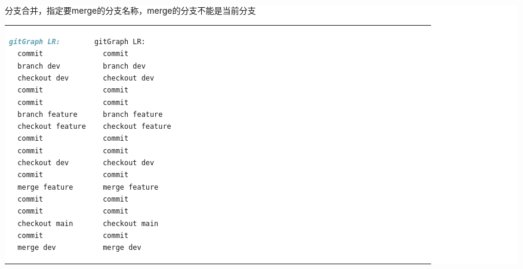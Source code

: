 分支合并，指定要merge的分支名称，merge的分支不能是当前分支

<table>
<tbody>
<tr>
<td width="20%">

```mmd
gitGraph LR:
  commit
  branch dev
  checkout dev
  commit
  commit
  branch feature
  checkout feature
  commit
  commit
  checkout dev
  commit
  merge feature
  commit
  commit
  checkout main
  commit
  merge dev
```

</td>
<td width="80%">

```mermaid
gitGraph LR:
  commit
  branch dev
  checkout dev
  commit
  commit
  branch feature
  checkout feature
  commit
  commit
  checkout dev
  commit
  merge feature
  commit
  commit
  checkout main
  commit
  merge dev
```

</td>
</tr>
</tbody>
</table>
